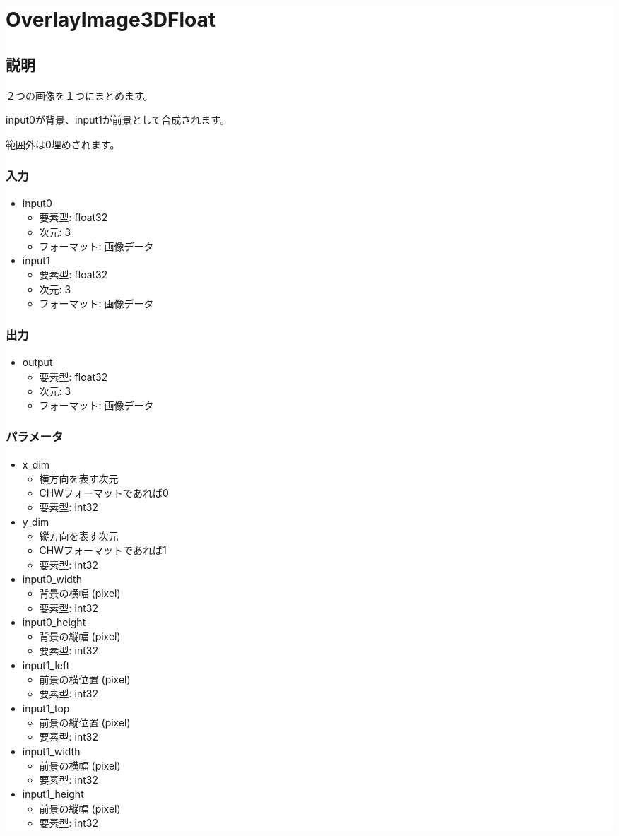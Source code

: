 # OverlayImage3DFloat

## 説明

２つの画像を１つにまとめます。

input0が背景、input1が前景として合成されます。

範囲外は0埋めされます。

### 入力

- input0
  - 要素型: float32
  - 次元: 3
  - フォーマット: 画像データ
- input1
  - 要素型: float32
  - 次元: 3
  - フォーマット: 画像データ

### 出力

- output
  - 要素型: float32
  - 次元: 3
  - フォーマット: 画像データ

### パラメータ

- x_dim
  - 横方向を表す次元
  - CHWフォーマットであれば0
  - 要素型: int32
- y_dim
  - 縦方向を表す次元
  - CHWフォーマットであれば1
  - 要素型: int32
- input0_width
  - 背景の横幅 (pixel)
  - 要素型: int32
- input0_height
  - 背景の縦幅 (pixel)
  - 要素型: int32
- input1_left
  - 前景の横位置 (pixel)
  - 要素型: int32
- input1_top
  - 前景の縦位置 (pixel)
  - 要素型: int32
- input1_width
  - 前景の横幅 (pixel)
  - 要素型: int32
- input1_height
  - 前景の縦幅 (pixel)
  - 要素型: int32
